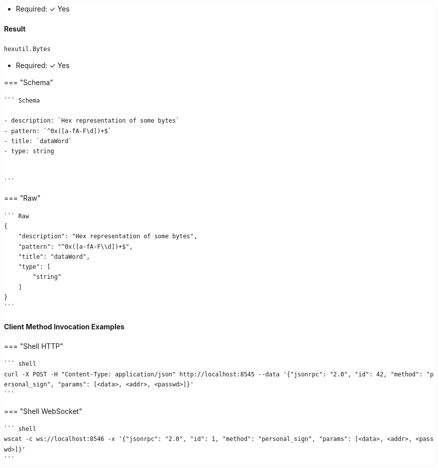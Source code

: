   + Required: ✓ Yes






#### Result




<code>hexutil.Bytes</code> 

  + Required: ✓ Yes


=== "Schema"

	``` Schema
	
	- description: `Hex representation of some bytes`
	- pattern: `^0x([a-fA-F\d])+$`
	- title: `dataWord`
	- type: string


	```

=== "Raw"

	``` Raw
	{
        "description": "Hex representation of some bytes",
        "pattern": "^0x([a-fA-F\\d])+$",
        "title": "dataWord",
        "type": [
            "string"
        ]
    }
	```



#### Client Method Invocation Examples


=== "Shell HTTP"

	``` shell
	curl -X POST -H "Content-Type: application/json" http://localhost:8545 --data '{"jsonrpc": "2.0", "id": 42, "method": "personal_sign", "params": [<data>, <addr>, <passwd>]}'
	```





=== "Shell WebSocket"

	``` shell
	wscat -c ws://localhost:8546 -x '{"jsonrpc": "2.0", "id": 1, "method": "personal_sign", "params": [<data>, <addr>, <passwd>]}'
	```
